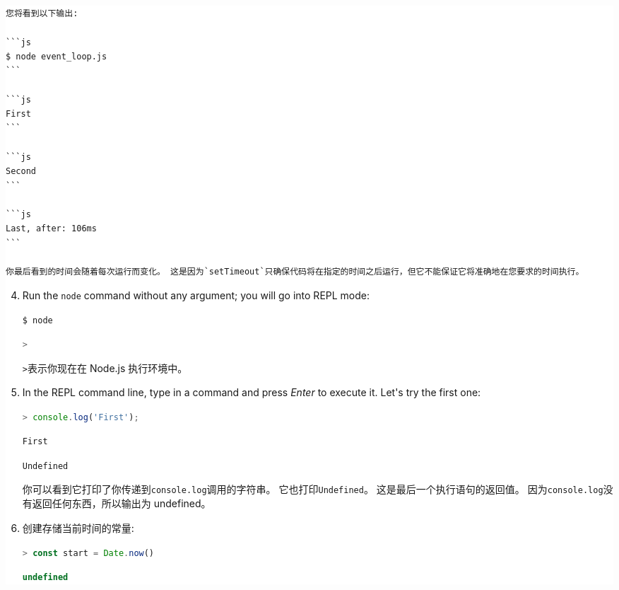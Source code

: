     您将看到以下输出:

    ```js
    $ node event_loop.js
    ```

    ```js
    First
    ```

    ```js
    Second
    ```

    ```js
    Last, after: 106ms
    ```

    你最后看到的时间会随着每次运行而变化。 这是因为`setTimeout`只确保代码将在指定的时间之后运行，但它不能保证它将准确地在您要求的时间执行。

4.  Run the `node` command without any argument; you will go into REPL mode:

    ```js
    $ node
    ```

    ```js
    >
    ```

    `>`表示你现在在 Node.js 执行环境中。

5.  In the REPL command line, type in a command and press *Enter* to execute it. Let's try the first one:

    ```js
    > console.log('First');
    ```

    ```js
    First
    ```

    ```js
    Undefined
    ```

    你可以看到它打印了你传递到`console.log`调用的字符串。 它也打印`Undefined`。 这是最后一个执行语句的返回值。 因为`console.log`没有返回任何东西，所以输出为 undefined。

6.  创建存储当前时间的常量:

    ```js
    > const start = Date.now()
    ```

    ```js
    undefined
    ```
